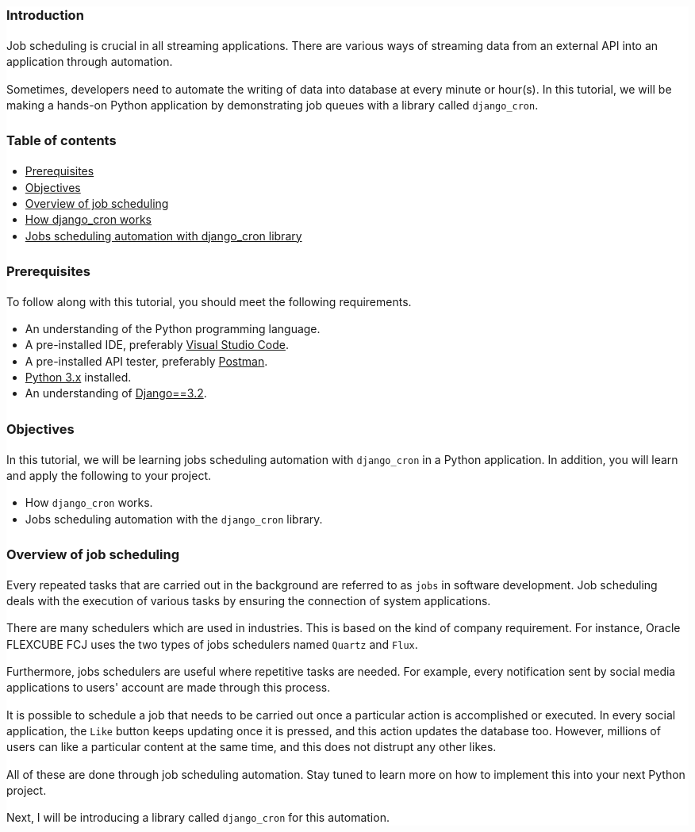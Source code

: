### Introduction
Job scheduling is crucial in all streaming applications. There are various ways of streaming data from an external API into an application through automation. 

Sometimes, developers need to automate the writing of data into database at every minute or hour(s). In this tutorial, we will be making a hands-on Python application by demonstrating job queues with a library called `django_cron`.


### Table of contents
- [Prerequisites](#prerequisites)
- [Objectives](#objectives)
- [Overview of job scheduling](#overview-of-job-scheduling)
- [How django_cron works](#how-django_cron-works)
- [Jobs scheduling automation with django_cron library](#jobs-scheduling-automation-with-django_cron-library)

### Prerequisites
To follow along with this tutorial, you should meet the following requirements.
- An understanding of the Python programming language.
- A pre-installed IDE, preferably [Visual Studio Code](https://code.visualstudio.com/download).
- A pre-installed API tester, preferably [Postman](https://www.postman.com/downloads/).
- [Python 3.x](https://python.org) installed.
- An understanding of [Django==3.2](https://docs.djangoproject.com/en/3.2/).

### Objectives
In this tutorial, we will be learning jobs scheduling automation with `django_cron` in a Python application. In addition, you will learn and apply the following to your project.

- How `django_cron` works.
- Jobs scheduling automation with the `django_cron` library.

### Overview of job scheduling
Every repeated tasks that are carried out in the background are referred to as `jobs` in software development. Job scheduling deals with the execution of various tasks by ensuring the connection of system applications.

There are many schedulers which are used in industries. This is based on the kind of company requirement. For instance, Oracle FLEXCUBE FCJ uses the two types of jobs schedulers named `Quartz` and `Flux`.

Furthermore, jobs schedulers are useful where repetitive tasks are needed. For example, every notification sent by social media applications to users' account are made through this process.

It is possible to schedule a job that needs to be carried out once a particular action is accomplished or executed. In every social application, the `Like` button keeps updating once it is pressed, and this action updates the database too. However, millions of users can like a particular content at the same time, and this does not distrupt any other likes.

All of these are done through job scheduling automation. Stay tuned to learn more on how to implement this into your next Python project. 

Next, I will be introducing a library called `django_cron` for this automation.
